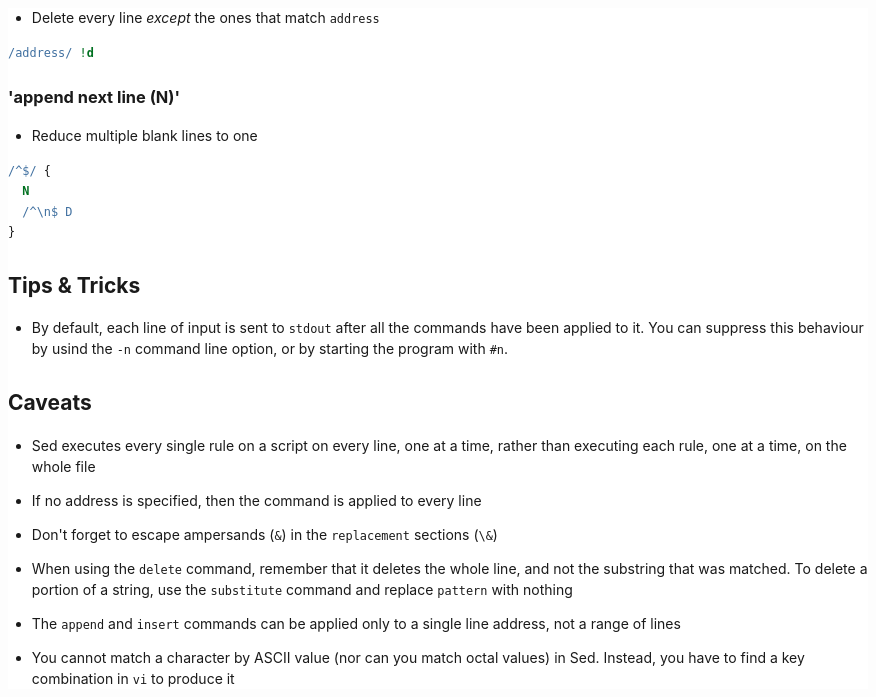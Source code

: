 - Delete every line *except* the ones that match `address`

```sed
/address/ !d
```

### 'append next line (N)'

- Reduce multiple blank lines to one

```sed
/^$/ {
  N
  /^\n$ D
}
```

Tips & Tricks
-------------

- By default, each line of input is sent to `stdout` after all the commands
  have been applied to it. You can suppress this behaviour by usind the `-n`
  command line option, or by starting the program with `#n`.

Caveats
-------

- Sed executes every single rule on a script on every line, one at a time,
  rather than executing each rule, one at a time, on the whole file

- If no address is specified, then the command is applied to every line

- Don't forget to escape ampersands (`&`) in the `replacement` sections (`\&`)

- When using the `delete` command, remember that it deletes the whole line, and
  not the substring that was matched. To delete a portion of a string, use the
  `substitute` command and replace `pattern` with nothing

- The `append` and `insert` commands can be applied only to a single line
  address, not a range of lines

- You cannot match a character by ASCII value (nor can you match octal values)
  in Sed. Instead, you have to find a key combination in `vi` to produce it
